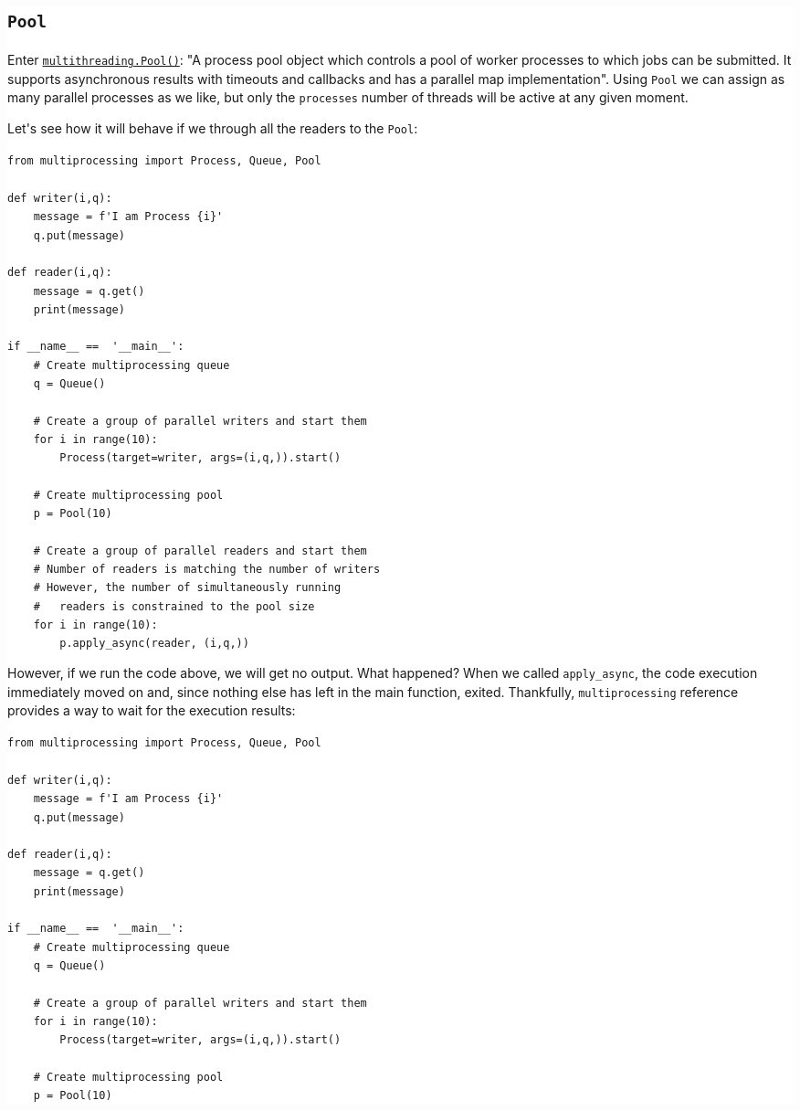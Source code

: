 ## `Pool`

Enter [`multithreading.Pool()`](https://docs.python.org/3.7/library/multiprocessing.html#multiprocessing.pool.Pool): "A process pool object which controls a pool of worker processes to which jobs can be submitted. It supports asynchronous results with timeouts and callbacks and has a parallel map implementation". Using `Pool` we can assign as many parallel processes as we like, but only the `processes` number of threads will be active at any given moment.

Let's see how it will behave if we through all the readers to the `Pool`:

```
from multiprocessing import Process, Queue, Pool

def writer(i,q):
    message = f'I am Process {i}'
    q.put(message)

def reader(i,q):
    message = q.get()
    print(message)

if __name__ ==  '__main__':    
    # Create multiprocessing queue
    q = Queue()

    # Create a group of parallel writers and start them
    for i in range(10):
        Process(target=writer, args=(i,q,)).start()

    # Create multiprocessing pool
    p = Pool(10)

    # Create a group of parallel readers and start them
    # Number of readers is matching the number of writers
    # However, the number of simultaneously running
    #   readers is constrained to the pool size
    for i in range(10):
        p.apply_async(reader, (i,q,))
```

However, if we run the code above, we will get no output. What happened? When we called `apply_async`, the code execution immediately moved on and, since nothing else has left in the main function, exited. Thankfully, `multiprocessing` reference provides a way to wait for the execution results:

```
from multiprocessing import Process, Queue, Pool

def writer(i,q):
    message = f'I am Process {i}'
    q.put(message)

def reader(i,q):
    message = q.get()
    print(message)

if __name__ ==  '__main__':    
    # Create multiprocessing queue
    q = Queue()

    # Create a group of parallel writers and start them
    for i in range(10):
        Process(target=writer, args=(i,q,)).start()

    # Create multiprocessing pool
    p = Pool(10)
```